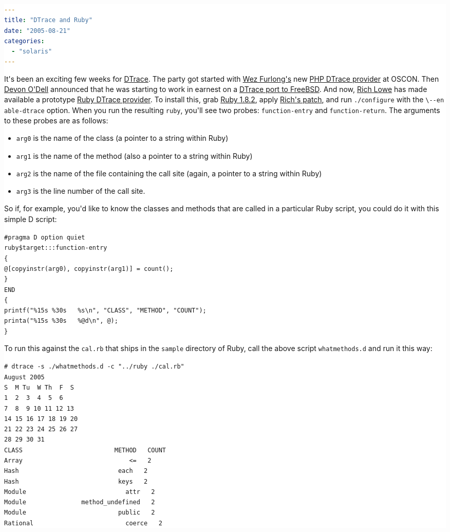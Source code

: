 ```yaml
---
title: "DTrace and Ruby"
date: "2005-08-21"
categories: 
  - "solaris"
---
```


It's been an exciting few weeks for [DTrace](http://opensolaris.org/os/community/dtrace/). The party got started with [Wez Furlong's](http://netevil.org/) new [PHP DTrace provider](http://blogs.sun.com/roller/page/bmc?entry=dtrace_and_php_demonstrated) at OSCON. Then [Devon O'Dell](http://www.sitetronics.com/wordpress/) announced that he was starting to work in earnest on a [DTrace port to FreeBSD](http://blogs.sun.com/roller/page/bmc?entry=dtrace_on_freebsd). And now, [Rich Lowe](mailto:richlowe@richlowe.net) has made available a prototype [Ruby DTrace provider](http://richlowe.net/~richlowe/patches/ruby-1.8.2-dtrace.diff). To install this, grab [Ruby 1.8.2](ftp://ftp.ruby-lang.org/pub/ruby/ruby-1.8.2.tar.gz), apply [Rich's patch](http://richlowe.net/~richlowe/patches/ruby-1.8.2-dtrace.diff), and run `./configure` with the `\--enable-dtrace` option. When you run the resulting `ruby`, you'll see two probes: `function-entry` and `function-return`. The arguments to these probes are as follows:

- `arg0` is the name of the class (a pointer to a string within Ruby)
    
- `arg1` is the name of the method (also a pointer to a string within Ruby)
    
- `arg2` is the name of the file containing the call site (again, a pointer to a string within Ruby)
    
- `arg3` is the line number of the call site.
    

So if, for example, you'd like to know the classes and methods that are called in a particular Ruby script, you could do it with this simple D script:

```
#pragma D option quiet
ruby$target:::function-entry
{
@[copyinstr(arg0), copyinstr(arg1)] = count();
}
END
{
printf("%15s %30s   %s\n", "CLASS", "METHOD", "COUNT");
printa("%15s %30s   %@d\n", @);
}

```

To run this against the `cal.rb` that ships in the `sample` directory of Ruby, call the above script `whatmethods.d` and run it this way:

```
# dtrace -s ./whatmethods.d -c "../ruby ./cal.rb"
August 2005
S  M Tu  W Th  F  S
1  2  3  4  5  6
7  8  9 10 11 12 13
14 15 16 17 18 19 20
21 22 23 24 25 26 27
28 29 30 31
CLASS                         METHOD   COUNT
Array                             <=   2
Hash                           each   2
Hash                           keys   2
Module                           attr   2
Module               method_undefined   2
Module                         public   2
Rational                         coerce   2
```
